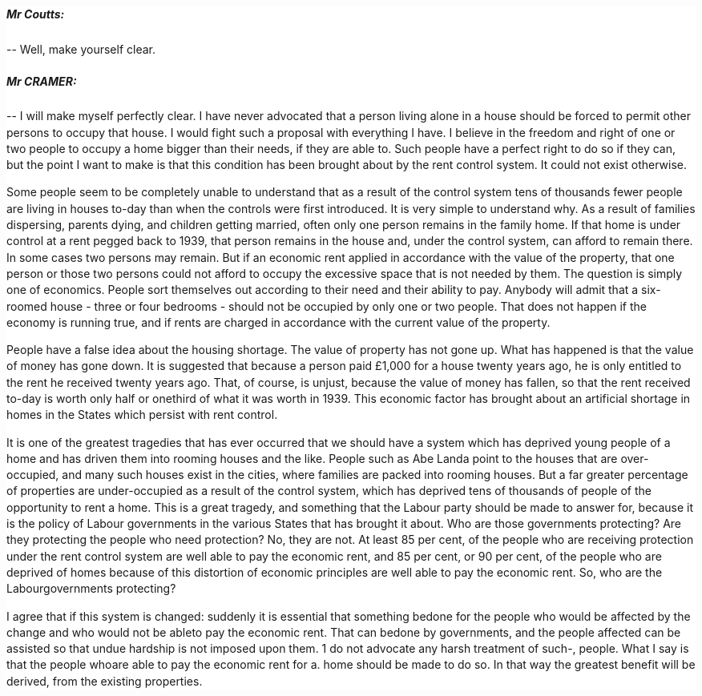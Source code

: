 ##### Mr Coutts:

--  Well, make yourself clear. 

##### Mr CRAMER:

-- I will make myself perfectly clear. I have never advocated that a person living alone in a house should be forced to permit other persons to occupy that house. I would fight such a proposal with everything I have. I believe in the freedom and right of one or two people to occupy a home bigger than their needs, if they are able to. Such people have a perfect right to do so if they can, but the point I want to make is that this condition has been brought about by the rent control system. It could not exist otherwise. 

Some people seem to be completely unable to understand that as a result of the control system tens of thousands fewer people are living in houses to-day than when the controls were first introduced. It is very simple to understand why. As a result of families dispersing, parents dying, and children getting married, often only one person remains in the family home. If that home is under control at a rent pegged back to 1939, that person remains in the house and, under the control system, can afford to remain there. In some cases two persons may remain. But if an economic rent applied in accordance with the value of the property, that one person or those two persons could not afford to occupy the excessive space that is not needed by them. The question is simply one of economics. People sort themselves out according to their need and their ability to pay. Anybody will admit that a six-roomed house - three or four bedrooms - should not be occupied by only one or two people. That does not happen if the economy is running true, and if rents are charged in accordance with the current value of the property. 

People have a false idea about the housing shortage. The value of property has not gone up. What has happened is that the value of money has gone down. It is suggested that because a person paid £1,000 for a house twenty years ago, he is only entitled to the rent he received twenty years ago. That, of course, is unjust, because the value of money has fallen, so that the rent received to-day is worth only half or onethird of what it was worth in 1939. This economic factor has brought about an artificial shortage in homes in the States which persist with rent control. 

It is one of the greatest tragedies that has ever occurred that we should have a system which has deprived young people of a home and has driven them into rooming houses and the like. People such as Abe Landa point to the houses that are over-occupied, and many such houses exist in the cities, where families are packed into rooming houses. But a far greater percentage of properties are under-occupied as a result of the control system, which has deprived tens of thousands of people of the opportunity to rent a home. This is a great tragedy, and something that the Labour party should be made to answer for, because it is the policy of Labour governments in the various States that has brought it about. Who are those governments protecting? Are they protecting the people who need protection? No, they are not. At least 85 per cent, of the people who are receiving protection under the rent control system are well able to pay the economic rent, and 85 per cent, or 90 per cent, of the people who are deprived of homes because of this distortion of economic principles are well able to pay the economic rent. So, who are the Labourgovernments protecting? 

I agree that if this system is changed: suddenly it is essential that something bedone for the people who would be affected by the change and who would not be ableto pay the economic rent. That can bedone by governments, and the people affected can be assisted so that undue hardship is not imposed upon them. 1 do not advocate any harsh treatment of such-, people. What I say is that the people whoare able to pay the economic rent for a. home should be made to do so. In that way the greatest benefit will be derived, from the existing properties. 
